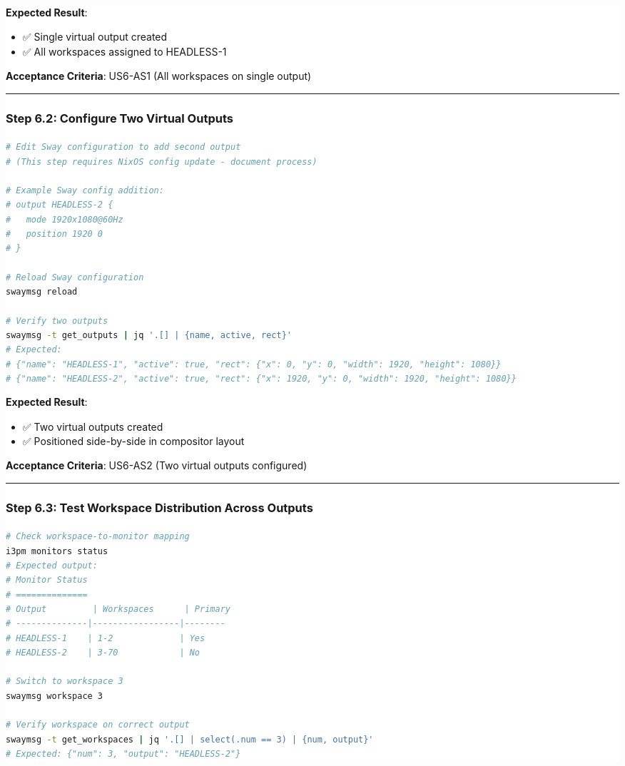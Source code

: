 **Expected Result**:
- ✅ Single virtual output created
- ✅ All workspaces assigned to HEADLESS-1

**Acceptance Criteria**: US6-AS1 (All workspaces on single output)

---

### Step 6.2: Configure Two Virtual Outputs

```bash
# Edit Sway configuration to add second output
# (This step requires NixOS config update - document process)

# Example Sway config addition:
# output HEADLESS-2 {
#   mode 1920x1080@60Hz
#   position 1920 0
# }

# Reload Sway configuration
swaymsg reload

# Verify two outputs
swaymsg -t get_outputs | jq '.[] | {name, active, rect}'
# Expected:
# {"name": "HEADLESS-1", "active": true, "rect": {"x": 0, "y": 0, "width": 1920, "height": 1080}}
# {"name": "HEADLESS-2", "active": true, "rect": {"x": 1920, "y": 0, "width": 1920, "height": 1080}}
```

**Expected Result**:
- ✅ Two virtual outputs created
- ✅ Positioned side-by-side in compositor layout

**Acceptance Criteria**: US6-AS2 (Two virtual outputs configured)

---

### Step 6.3: Test Workspace Distribution Across Outputs

```bash
# Check workspace-to-monitor mapping
i3pm monitors status
# Expected output:
# Monitor Status
# ==============
# Output         | Workspaces      | Primary
# --------------|-----------------|--------
# HEADLESS-1    | 1-2             | Yes
# HEADLESS-2    | 3-70            | No

# Switch to workspace 3
swaymsg workspace 3

# Verify workspace on correct output
swaymsg -t get_workspaces | jq '.[] | select(.num == 3) | {num, output}'
# Expected: {"num": 3, "output": "HEADLESS-2"}
```
